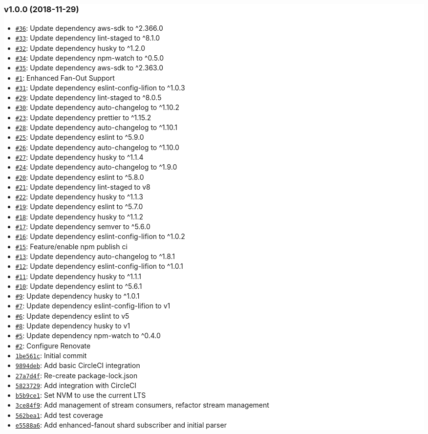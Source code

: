 ### v1.0.0 (2018-11-29)

- [`#36`](https://github.com/lifion/lifion-kinesis/pull/36): Update dependency aws-sdk to ^2.366.0
- [`#33`](https://github.com/lifion/lifion-kinesis/pull/33): Update dependency lint-staged to ^8.1.0
- [`#32`](https://github.com/lifion/lifion-kinesis/pull/32): Update dependency husky to ^1.2.0
- [`#34`](https://github.com/lifion/lifion-kinesis/pull/34): Update dependency npm-watch to ^0.5.0
- [`#35`](https://github.com/lifion/lifion-kinesis/pull/35): Update dependency aws-sdk to ^2.363.0
- [`#1`](https://github.com/lifion/lifion-kinesis/pull/1): Enhanced Fan-Out Support
- [`#31`](https://github.com/lifion/lifion-kinesis/pull/31): Update dependency eslint-config-lifion to ^1.0.3
- [`#29`](https://github.com/lifion/lifion-kinesis/pull/29): Update dependency lint-staged to ^8.0.5
- [`#30`](https://github.com/lifion/lifion-kinesis/pull/30): Update dependency auto-changelog to ^1.10.2
- [`#23`](https://github.com/lifion/lifion-kinesis/pull/23): Update dependency prettier to ^1.15.2
- [`#28`](https://github.com/lifion/lifion-kinesis/pull/28): Update dependency auto-changelog to ^1.10.1
- [`#25`](https://github.com/lifion/lifion-kinesis/pull/25): Update dependency eslint to ^5.9.0
- [`#26`](https://github.com/lifion/lifion-kinesis/pull/26): Update dependency auto-changelog to ^1.10.0
- [`#27`](https://github.com/lifion/lifion-kinesis/pull/27): Update dependency husky to ^1.1.4
- [`#24`](https://github.com/lifion/lifion-kinesis/pull/24): Update dependency auto-changelog to ^1.9.0
- [`#20`](https://github.com/lifion/lifion-kinesis/pull/20): Update dependency eslint to ^5.8.0
- [`#21`](https://github.com/lifion/lifion-kinesis/pull/21): Update dependency lint-staged to v8
- [`#22`](https://github.com/lifion/lifion-kinesis/pull/22): Update dependency husky to ^1.1.3
- [`#19`](https://github.com/lifion/lifion-kinesis/pull/19): Update dependency eslint to ^5.7.0
- [`#18`](https://github.com/lifion/lifion-kinesis/pull/18): Update dependency husky to ^1.1.2
- [`#17`](https://github.com/lifion/lifion-kinesis/pull/17): Update dependency semver to ^5.6.0
- [`#16`](https://github.com/lifion/lifion-kinesis/pull/16): Update dependency eslint-config-lifion to ^1.0.2
- [`#15`](https://github.com/lifion/lifion-kinesis/pull/15): Feature/enable npm publish ci
- [`#13`](https://github.com/lifion/lifion-kinesis/pull/13): Update dependency auto-changelog to ^1.8.1
- [`#12`](https://github.com/lifion/lifion-kinesis/pull/12): Update dependency eslint-config-lifion to ^1.0.1
- [`#11`](https://github.com/lifion/lifion-kinesis/pull/11): Update dependency husky to ^1.1.1
- [`#10`](https://github.com/lifion/lifion-kinesis/pull/10): Update dependency eslint to ^5.6.1
- [`#9`](https://github.com/lifion/lifion-kinesis/pull/9): Update dependency husky to ^1.0.1
- [`#7`](https://github.com/lifion/lifion-kinesis/pull/7): Update dependency eslint-config-lifion to v1
- [`#6`](https://github.com/lifion/lifion-kinesis/pull/6): Update dependency eslint to v5
- [`#8`](https://github.com/lifion/lifion-kinesis/pull/8): Update dependency husky to v1
- [`#5`](https://github.com/lifion/lifion-kinesis/pull/5): Update dependency npm-watch to ^0.4.0
- [`#2`](https://github.com/lifion/lifion-kinesis/pull/2): Configure Renovate
- [`1be561c`](https://github.com/lifion/lifion-kinesis/commit/1be561ca8ed67539c6bae1a3d20310639d664be4): Initial commit
- [`9894deb`](https://github.com/lifion/lifion-kinesis/commit/9894debffbae98b885c6bdb2f8cb73074e8edbc0): Add basic CircleCI integration
- [`27a7d4f`](https://github.com/lifion/lifion-kinesis/commit/27a7d4f4d76028f2a0dc252281f26173b6264635): Re-create package-lock.json
- [`5823729`](https://github.com/lifion/lifion-kinesis/commit/582372932105d96124226726193a7fb22068de27): Add integration with CircleCI
- [`b5b9ce1`](https://github.com/lifion/lifion-kinesis/commit/b5b9ce137f29008f9ba68a9366ba43a959b683f3): Set NVM to use the current LTS
- [`3ce84f9`](https://github.com/lifion/lifion-kinesis/commit/3ce84f9258a722e6ed5feb7a5990703615fdadfa): Add management of stream consumers, refactor stream management
- [`562bea1`](https://github.com/lifion/lifion-kinesis/commit/562bea1e0b9c31baacbe1c013e81b3dbde692cae): Add test coverage
- [`e5588a6`](https://github.com/lifion/lifion-kinesis/commit/e5588a6d012938a9237e783c75cf3469dfc5cc55): Add enhanced-fanout shard subscriber and initial parser